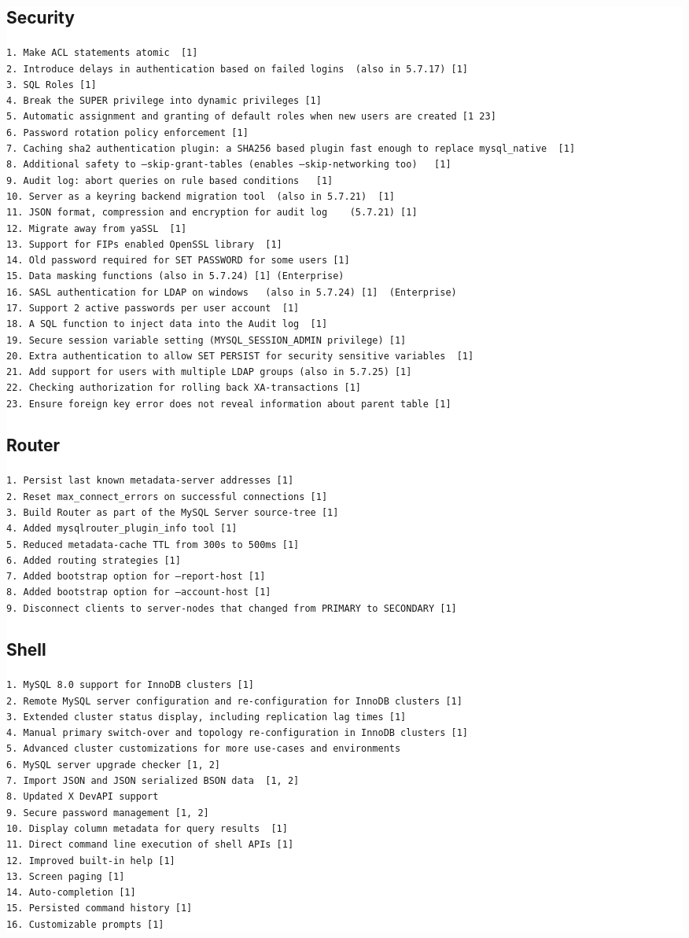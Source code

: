 ## Security

```
1. Make ACL statements atomic  [1]
2. Introduce delays in authentication based on failed logins  (also in 5.7.17) [1]
3. SQL Roles [1]
4. Break the SUPER privilege into dynamic privileges [1]
5. Automatic assignment and granting of default roles when new users are created [1 23]
6. Password rotation policy enforcement [1]
7. Caching sha2 authentication plugin: a SHA256 based plugin fast enough to replace mysql_native  [1]
8. Additional safety to –skip-grant-tables (enables –skip-networking too)   [1]
9. Audit log: abort queries on rule based conditions   [1]
10. Server as a keyring backend migration tool  (also in 5.7.21)  [1]
11. JSON format, compression and encryption for audit log    (5.7.21) [1]
12. Migrate away from yaSSL  [1]
13. Support for FIPs enabled OpenSSL library  [1]
14. Old password required for SET PASSWORD for some users [1]
15. Data masking functions (also in 5.7.24) [1] (Enterprise)
16. SASL authentication for LDAP on windows   (also in 5.7.24) [1]  (Enterprise)
17. Support 2 active passwords per user account  [1]
18. A SQL function to inject data into the Audit log  [1]
19. Secure session variable setting (MYSQL_SESSION_ADMIN privilege) [1]
20. Extra authentication to allow SET PERSIST for security sensitive variables  [1]
21. Add support for users with multiple LDAP groups (also in 5.7.25) [1]
22. Checking authorization for rolling back XA-transactions [1]
23. Ensure foreign key error does not reveal information about parent table [1]
```

## Router

```
1. Persist last known metadata-server addresses [1]
2. Reset max_connect_errors on successful connections [1]
3. Build Router as part of the MySQL Server source-tree [1]
4. Added mysqlrouter_plugin_info tool [1]
5. Reduced metadata-cache TTL from 300s to 500ms [1]
6. Added routing strategies [1]
7. Added bootstrap option for –report-host [1]
8. Added bootstrap option for –account-host [1]
9. Disconnect clients to server-nodes that changed from PRIMARY to SECONDARY [1]
```

## Shell

```
1. MySQL 8.0 support for InnoDB clusters [1]
2. Remote MySQL server configuration and re-configuration for InnoDB clusters [1]
3. Extended cluster status display, including replication lag times [1]
4. Manual primary switch-over and topology re-configuration in InnoDB clusters [1]
5. Advanced cluster customizations for more use-cases and environments
6. MySQL server upgrade checker [1, 2]
7. Import JSON and JSON serialized BSON data  [1, 2]
8. Updated X DevAPI support
9. Secure password management [1, 2]
10. Display column metadata for query results  [1]
11. Direct command line execution of shell APIs [1]
12. Improved built-in help [1]
13. Screen paging [1]
14. Auto-completion [1]
15. Persisted command history [1]
16. Customizable prompts [1]
```
